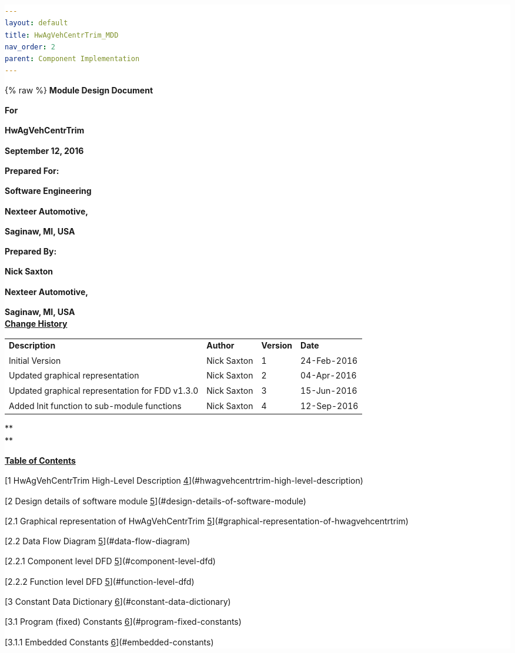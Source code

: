 ```yaml
---
layout: default
title: HwAgVehCentrTrim_MDD
nav_order: 2
parent: Component Implementation
---
```

{% raw %}
**Module Design Document**

**For**

**HwAgVehCentrTrim**

**September 12, 2016**

**Prepared For:**

**Software Engineering**

**Nexteer Automotive,**

**Saginaw, MI, USA**

**Prepared By:**

**Nick Saxton**

**Nexteer Automotive,**

**Saginaw, MI, USA  
<u>Change History</u>**

|                                                 |             |             |             |
|------------------------|---------------------|--------------|--------------|
| **Description**                                 | **Author**  | **Version** | **Date**    |
| Initial Version                                 | Nick Saxton | 1           | 24-Feb-2016 |
| Updated graphical representation                | Nick Saxton | 2           | 04-Apr-2016 |
| Updated graphical representation for FDD v1.3.0 | Nick Saxton | 3           | 15-Jun-2016 |
| Added Init function to sub-module functions     | Nick Saxton | 4           | 12-Sep-2016 |

**  
**

**<u>Table of Contents</u>**

[1 HwAgVehCentrTrim High-Level Description
[4](#hwagvehcentrtrim-high-level-description)](#hwagvehcentrtrim-high-level-description)

[2 Design details of software module
[5](#design-details-of-software-module)](#design-details-of-software-module)

[2.1 Graphical representation of HwAgVehCentrTrim
[5](#graphical-representation-of-hwagvehcentrtrim)](#graphical-representation-of-hwagvehcentrtrim)

[2.2 Data Flow Diagram [5](#data-flow-diagram)](#data-flow-diagram)

[2.2.1 Component level DFD
[5](#component-level-dfd)](#component-level-dfd)

[2.2.2 Function level DFD [5](#function-level-dfd)](#function-level-dfd)

[3 Constant Data Dictionary
[6](#constant-data-dictionary)](#constant-data-dictionary)

[3.1 Program (fixed) Constants
[6](#program-fixed-constants)](#program-fixed-constants)

[3.1.1 Embedded Constants [6](#embedded-constants)](#embedded-constants)
